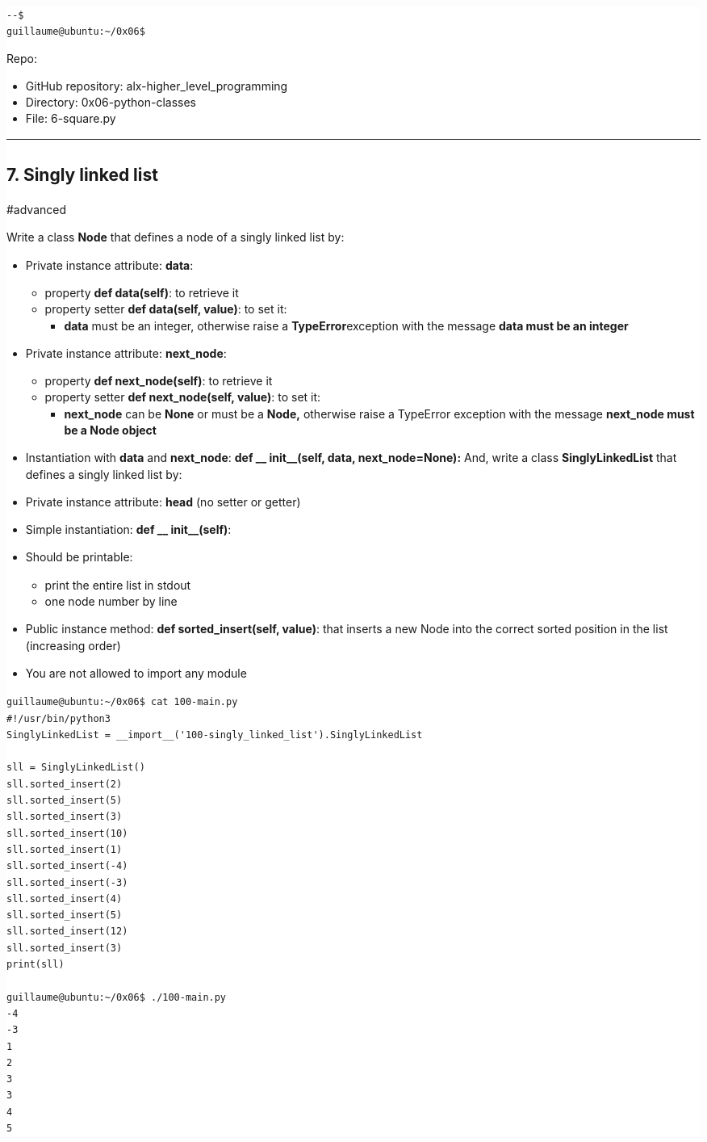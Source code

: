 ```
--$
guillaume@ubuntu:~/0x06$
``` 
Repo:

- GitHub repository: alx-higher_level_programming
- Directory: 0x06-python-classes
- File: 6-square.py

***

## 7. Singly linked list
#advanced

Write a class **Node** that defines a node of a singly linked list by:

- Private instance attribute: **data**:
    - property **def data(self)**: to retrieve it
    - property setter **def data(self, value)**: to set it:
        - **data** must be an integer, otherwise raise a **TypeError**exception with the message **data must be an integer**
- Private instance attribute: **next_node**:
    - property **def next_node(self)**: to retrieve it
    - property setter **def next_node(self, value)**: to set it:
        - **next_node** can be **None** or must be a **Node,** otherwise raise a TypeError exception with the message **next_node must be a Node object**
- Instantiation with **data** and **next_node**: **def __ init__(self, data, next_node=None):**
And, write a class **SinglyLinkedList** that defines a singly linked list by:

- Private instance attribute: **head** (no setter or getter)
- Simple instantiation: **def __ init__(self)**:
- Should be printable:
    - print the entire list in stdout
    - one node number by line
- Public instance method: **def sorted_insert(self, value)**: that inserts a new Node into the correct sorted position in the list (increasing order)
- You are not allowed to import any module
```
guillaume@ubuntu:~/0x06$ cat 100-main.py
#!/usr/bin/python3
SinglyLinkedList = __import__('100-singly_linked_list').SinglyLinkedList

sll = SinglyLinkedList()
sll.sorted_insert(2)
sll.sorted_insert(5)
sll.sorted_insert(3)
sll.sorted_insert(10)
sll.sorted_insert(1)
sll.sorted_insert(-4)
sll.sorted_insert(-3)
sll.sorted_insert(4)
sll.sorted_insert(5)
sll.sorted_insert(12)
sll.sorted_insert(3)
print(sll)

guillaume@ubuntu:~/0x06$ ./100-main.py
-4
-3
1
2
3
3
4
5
```